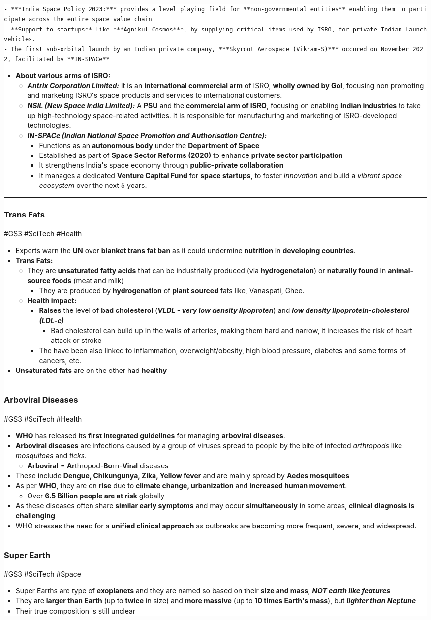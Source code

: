 	- ***India Space Policy 2023:*** provides a level playing field for **non-governmental entities** enabling them to participate across the entire space value chain
	- **Support to startups** like ***Agnikul Cosmos***, by supplying critical items used by ISRO, for private Indian launch vehicles.
	- The first sub-orbital launch by an Indian private company, ***Skyroot Aerospace (Vikram-S)*** occured on November 2022, facilitated by **IN-SPACe**
- **About various arms of ISRO:**
	- ***Antrix Corporation Limited:*** It is an **international commercial arm** of ISRO, **wholly owned by GoI**, focusing non promoting and marketing ISRO's space products and services to international customers.
	- ***NSIL (New Space India Limited):*** A **PSU** and the **commercial arm of ISRO**, focusing on enabling **Indian industries** to take up high-technology space-related activities. It is responsible for manufacturing and marketing of ISRO-developed technologies.
	- ***IN-SPACe (Indian National Space Promotion and Authorisation Centre):***
		- Functions as an **autonomous body** under the **Department of Space**
		- Established as part of **Space Sector Reforms (2020)** to enhance **private sector participation**
		- It strengthens India's space economy through **public-private collaboration**
		- It manages a dedicated **Venture Capital Fund** for **space startups**, to foster *innovation* and build a *vibrant space ecosystem* over the next 5 years.
---
### Trans Fats
#GS3 #SciTech #Health 
- Experts warn the **UN** over **blanket trans fat ban** as it could undermine **nutrition** in **developing countries**.
- **Trans Fats:**
	- They are **unsaturated fatty acids** that can be industrially produced (via **hydrogenetaion**) or **naturally found** in **animal-source foods** (meat and milk)
		- They are produced by **hydrogenation** of **plant sourced** fats like, Vanaspati, Ghee.
	- **Health impact:**
		- **Raises** the level of **bad cholesterol** (***VLDL - very low density lipoproten***) and ***low density lipoprotein-cholesterol (LDL-c)***
			-  Bad cholesterol can build up in the walls of arteries, making them hard and narrow, it increases the risk of heart attack or stroke
		- The have been also linked to inflammation, overweight/obesity, high blood pressure, diabetes and some forms of cancers, etc. 
- **Unsaturated fats** are on the other had **healthy**
---
### Arboviral Diseases
#GS3 #SciTech #Health 
- **WHO** has released its **first integrated guidelines** for managing **arboviral diseases**.
- **Arboviral diseases** are infections caused by a group of viruses spread to people by the bite of infected *arthropods* like *mosquitoes* and *ticks*.
	- **Arboviral** = **Ar**thropod-**Bo**rn-**Viral** diseases
- These include **Dengue, Chikungunya, Zika, Yellow fever** and are mainly spread by **Aedes mosquitoes**
- As per **WHO**, they are on **rise** due to **climate change, urbanization** and **increased human movement**.
	- Over **6.5 Billion people are at risk** globally
- As these diseases often share **similar early symptoms** and may occur **simultaneously** in some areas, **clinical diagnosis is challenging**
- WHO stresses the need for a **unified clinical approach** as outbreaks are becoming more frequent, severe, and widespread.
---
### Super Earth
#GS3 #SciTech #Space 
- Super Earths are type of **exoplanets** and they are named so based on their **size and mass**, ***NOT earth like features***
- They are **larger than Earth** (up to **twice** in size) and **more massive** (up to **10 times Earth's mass**), but ***lighter than Neptune***
- Their true composition is still unclear